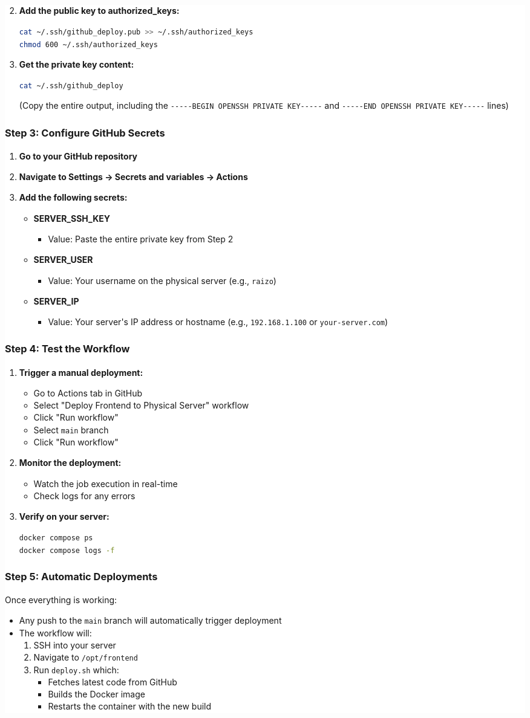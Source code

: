 2. **Add the public key to authorized_keys:**
   ```bash
   cat ~/.ssh/github_deploy.pub >> ~/.ssh/authorized_keys
   chmod 600 ~/.ssh/authorized_keys
   ```

3. **Get the private key content:**
   ```bash
   cat ~/.ssh/github_deploy
   ```
   (Copy the entire output, including the `-----BEGIN OPENSSH PRIVATE KEY-----` and `-----END OPENSSH PRIVATE KEY-----` lines)

### Step 3: Configure GitHub Secrets

1. **Go to your GitHub repository**
2. **Navigate to Settings → Secrets and variables → Actions**
3. **Add the following secrets:**

   - **SERVER_SSH_KEY**
     - Value: Paste the entire private key from Step 2

   - **SERVER_USER**
     - Value: Your username on the physical server (e.g., `raizo`)

   - **SERVER_IP**
     - Value: Your server's IP address or hostname (e.g., `192.168.1.100` or `your-server.com`)

### Step 4: Test the Workflow

1. **Trigger a manual deployment:**
   - Go to Actions tab in GitHub
   - Select "Deploy Frontend to Physical Server" workflow
   - Click "Run workflow"
   - Select `main` branch
   - Click "Run workflow"

2. **Monitor the deployment:**
   - Watch the job execution in real-time
   - Check logs for any errors

3. **Verify on your server:**
   ```bash
   docker compose ps
   docker compose logs -f
   ```

### Step 5: Automatic Deployments

Once everything is working:
- Any push to the `main` branch will automatically trigger deployment
- The workflow will:
  1. SSH into your server
  2. Navigate to `/opt/frontend`
  3. Run `deploy.sh` which:
     - Fetches latest code from GitHub
     - Builds the Docker image
     - Restarts the container with the new build
